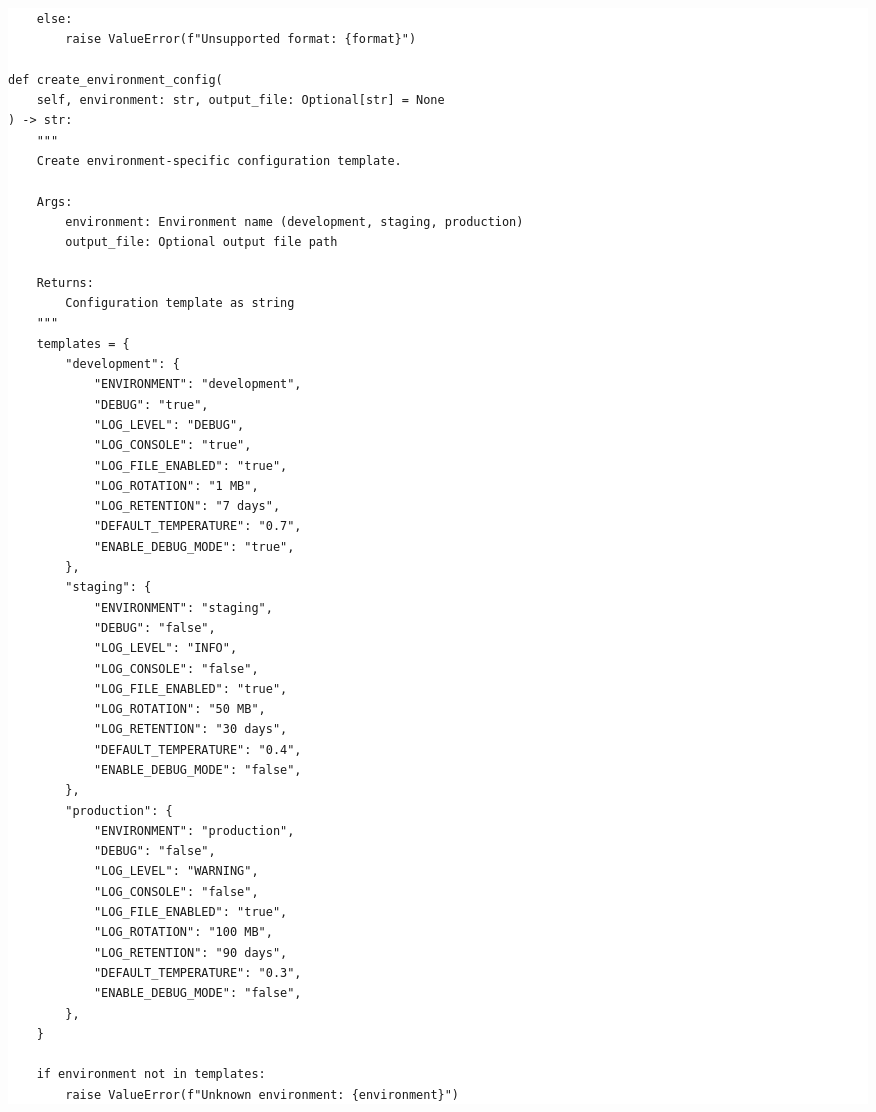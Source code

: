         else:
            raise ValueError(f"Unsupported format: {format}")

    def create_environment_config(
        self, environment: str, output_file: Optional[str] = None
    ) -> str:
        """
        Create environment-specific configuration template.

        Args:
            environment: Environment name (development, staging, production)
            output_file: Optional output file path

        Returns:
            Configuration template as string
        """
        templates = {
            "development": {
                "ENVIRONMENT": "development",
                "DEBUG": "true",
                "LOG_LEVEL": "DEBUG",
                "LOG_CONSOLE": "true",
                "LOG_FILE_ENABLED": "true",
                "LOG_ROTATION": "1 MB",
                "LOG_RETENTION": "7 days",
                "DEFAULT_TEMPERATURE": "0.7",
                "ENABLE_DEBUG_MODE": "true",
            },
            "staging": {
                "ENVIRONMENT": "staging",
                "DEBUG": "false",
                "LOG_LEVEL": "INFO",
                "LOG_CONSOLE": "false",
                "LOG_FILE_ENABLED": "true",
                "LOG_ROTATION": "50 MB",
                "LOG_RETENTION": "30 days",
                "DEFAULT_TEMPERATURE": "0.4",
                "ENABLE_DEBUG_MODE": "false",
            },
            "production": {
                "ENVIRONMENT": "production",
                "DEBUG": "false",
                "LOG_LEVEL": "WARNING",
                "LOG_CONSOLE": "false",
                "LOG_FILE_ENABLED": "true",
                "LOG_ROTATION": "100 MB",
                "LOG_RETENTION": "90 days",
                "DEFAULT_TEMPERATURE": "0.3",
                "ENABLE_DEBUG_MODE": "false",
            },
        }

        if environment not in templates:
            raise ValueError(f"Unknown environment: {environment}")
